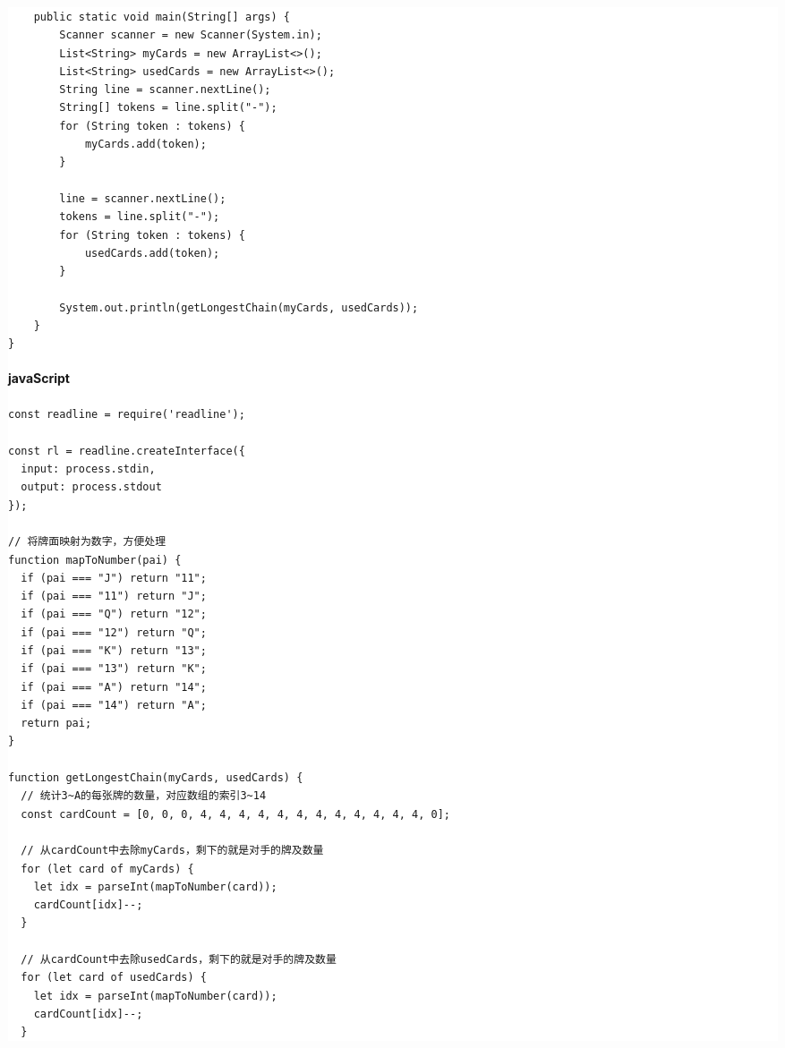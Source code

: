         public static void main(String[] args) {
            Scanner scanner = new Scanner(System.in);
            List<String> myCards = new ArrayList<>();
            List<String> usedCards = new ArrayList<>();
            String line = scanner.nextLine();
            String[] tokens = line.split("-");
            for (String token : tokens) {
                myCards.add(token);
            }
    
            line = scanner.nextLine();
            tokens = line.split("-");
            for (String token : tokens) {
                usedCards.add(token);
            }
    
            System.out.println(getLongestChain(myCards, usedCards));
        }
    }
    

#### javaScript

    
    
    const readline = require('readline');
    
    const rl = readline.createInterface({
      input: process.stdin,
      output: process.stdout
    });
    
    // 将牌面映射为数字，方便处理
    function mapToNumber(pai) {
      if (pai === "J") return "11";
      if (pai === "11") return "J";
      if (pai === "Q") return "12";
      if (pai === "12") return "Q";
      if (pai === "K") return "13";
      if (pai === "13") return "K";
      if (pai === "A") return "14";
      if (pai === "14") return "A";
      return pai;
    }
    
    function getLongestChain(myCards, usedCards) {
      // 统计3~A的每张牌的数量，对应数组的索引3~14
      const cardCount = [0, 0, 0, 4, 4, 4, 4, 4, 4, 4, 4, 4, 4, 4, 4, 0];
    
      // 从cardCount中去除myCards，剩下的就是对手的牌及数量
      for (let card of myCards) {
        let idx = parseInt(mapToNumber(card));
        cardCount[idx]--;
      }
    
      // 从cardCount中去除usedCards，剩下的就是对手的牌及数量
      for (let card of usedCards) {
        let idx = parseInt(mapToNumber(card));
        cardCount[idx]--;
      }
    